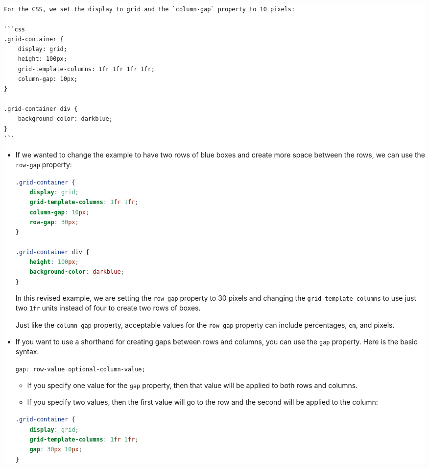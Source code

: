     For the CSS, we set the display to grid and the `column-gap` property to 10 pixels:

    ```css
    .grid-container {
        display: grid;
        height: 100px;
        grid-template-columns: 1fr 1fr 1fr 1fr;
        column-gap: 10px;
    }

    .grid-container div {
        background-color: darkblue;
    }
    ```

- If we wanted to change the example to have two rows of blue boxes and create more space between the rows, we can use the `row-gap` property:

    ```css
    .grid-container {
        display: grid;
        grid-template-columns: 1fr 1fr;
        column-gap: 10px;
        row-gap: 30px;
    }

    .grid-container div {
        height: 100px;
        background-color: darkblue;
    }
    ```

    In this revised example, we are setting the `row-gap` property to 30 pixels and changing the `grid-template-columns` to use just two `1fr` units instead of four to create two rows of boxes.

    Just like the `column-gap` property, acceptable values for the `row-gap` property can include percentages, `em`, and pixels.

- If you want to use a shorthand for creating gaps between rows and columns, you can use the `gap` property. Here is the basic syntax:

    ```css
    gap: row-value optional-column-value;
    ```

    - If you specify one value for the `gap` property, then that value will be applied to both rows and columns. 

    - If you specify two values, then the first value will go to the row and the second will be applied to the column:

    ```css
    .grid-container {
        display: grid;
        grid-template-columns: 1fr 1fr;
        gap: 30px 10px;
    }
